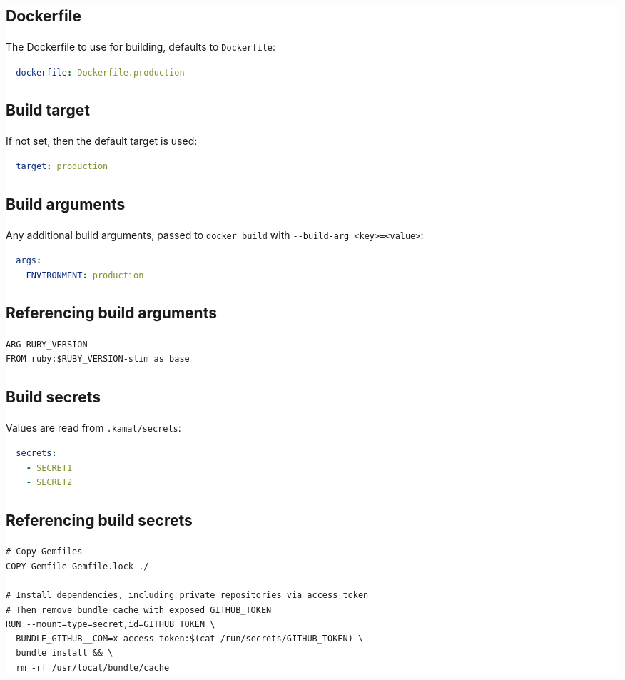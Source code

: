 ## Dockerfile

The Dockerfile to use for building, defaults to `Dockerfile`:

```yaml
  dockerfile: Dockerfile.production
```

## Build target

If not set, then the default target is used:

```yaml
  target: production
```

## Build arguments

Any additional build arguments, passed to `docker build` with `--build-arg <key>=<value>`:

```yaml
  args:
    ENVIRONMENT: production
```

## Referencing build arguments

```shell
ARG RUBY_VERSION
FROM ruby:$RUBY_VERSION-slim as base
```

## Build secrets

Values are read from `.kamal/secrets`:

```yaml
  secrets:
    - SECRET1
    - SECRET2
```

## Referencing build secrets

```shell
# Copy Gemfiles
COPY Gemfile Gemfile.lock ./

# Install dependencies, including private repositories via access token
# Then remove bundle cache with exposed GITHUB_TOKEN
RUN --mount=type=secret,id=GITHUB_TOKEN \
  BUNDLE_GITHUB__COM=x-access-token:$(cat /run/secrets/GITHUB_TOKEN) \
  bundle install && \
  rm -rf /usr/local/bundle/cache
```
